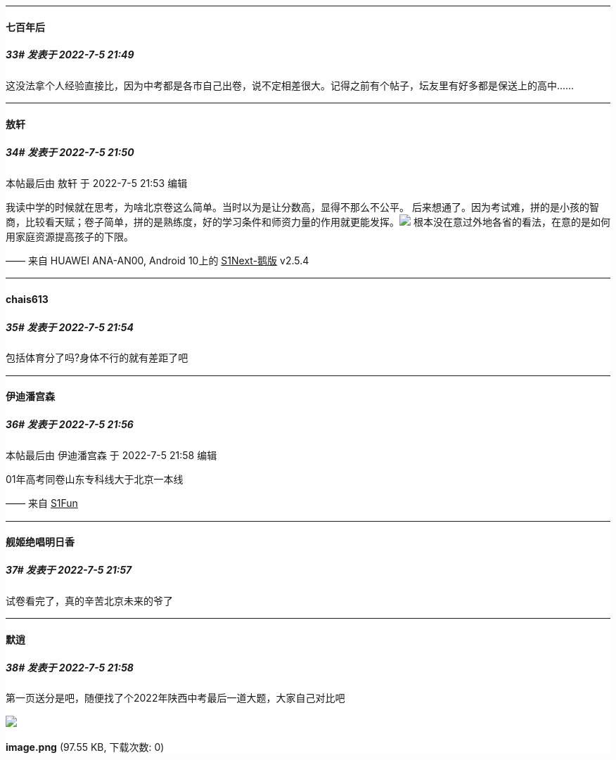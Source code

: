 *****

####  七百年后  
##### 33#       发表于 2022-7-5 21:49

这没法拿个人经验直接比，因为中考都是各市自己出卷，说不定相差很大。记得之前有个帖子，坛友里有好多都是保送上的高中……

*****

####  敖轩  
##### 34#       发表于 2022-7-5 21:50

 本帖最后由 敖轩 于 2022-7-5 21:53 编辑 

我读中学的时候就在思考，为啥北京卷这么简单。当时以为是让分数高，显得不那么不公平。
后来想通了。因为考试难，拼的是小孩的智商，比较看天赋；卷子简单，拼的是熟练度，好的学习条件和师资力量的作用就更能发挥。<img src="https://static.saraba1st.com/image/smiley/face2017/041.png" referrerpolicy="no-referrer">
根本没在意过外地各省的看法，在意的是如何用家庭资源提高孩子的下限。

—— 来自 HUAWEI ANA-AN00, Android 10上的 [S1Next-鹅版](https://github.com/ykrank/S1-Next/releases) v2.5.4

*****

####  chais613  
##### 35#       发表于 2022-7-5 21:54

包括体育分了吗?身体不行的就有差距了吧

*****

####  伊迪潘宫森  
##### 36#       发表于 2022-7-5 21:56

 本帖最后由 伊迪潘宫森 于 2022-7-5 21:58 编辑 

01年高考同卷山东专科线大于北京一本线

—— 来自 [S1Fun](https://s1fun.koalcat.com)

*****

####  舰姬绝唱明日香  
##### 37#       发表于 2022-7-5 21:57

试卷看完了，真的辛苦北京未来的爷了

*****

####  默逍  
##### 38#       发表于 2022-7-5 21:58

第一页送分是吧，随便找了个2022年陕西中考最后一道大题，大家自己对比吧

<img src="https://img.saraba1st.com/forum/202207/05/215803vrose3ysd8e1df3r.png" referrerpolicy="no-referrer">

<strong>image.png</strong> (97.55 KB, 下载次数: 0)
